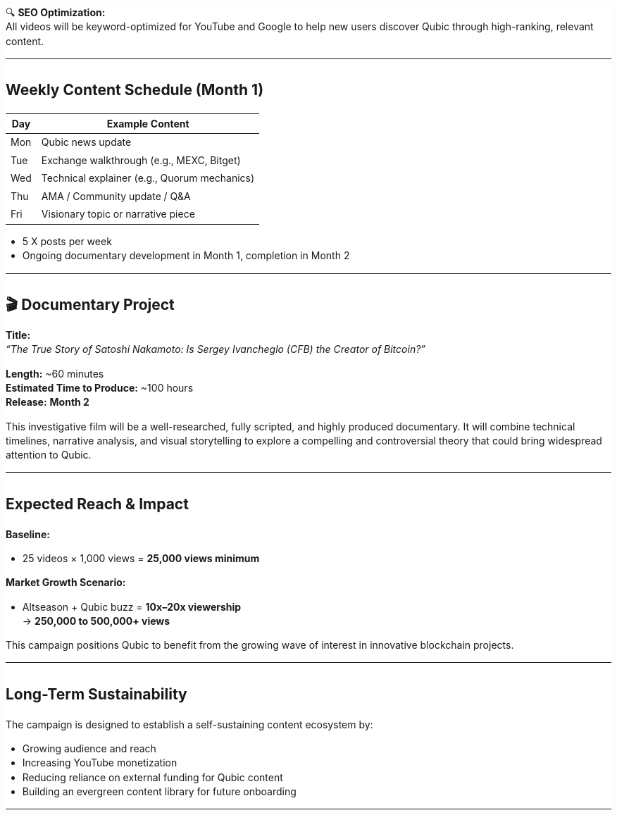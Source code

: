 🔍 **SEO Optimization:**  
All videos will be keyword-optimized for YouTube and Google to help new users discover Qubic through high-ranking, relevant content.

---

## Weekly Content Schedule (Month 1)

| Day  | Example Content |
|------|----------------|
| Mon  | Qubic news update |
| Tue  | Exchange walkthrough (e.g., MEXC, Bitget) |
| Wed  | Technical explainer (e.g., Quorum mechanics) |
| Thu  | AMA / Community update / Q&A |
| Fri  | Visionary topic or narrative piece |

- 5 X posts per week  
- Ongoing documentary development in Month 1, completion in Month 2  

---

## 🎬 Documentary Project
**Title:**  
*“The True Story of Satoshi Nakamoto: Is Sergey Ivancheglo (CFB) the Creator of Bitcoin?”*  

**Length:** ~60 minutes  
**Estimated Time to Produce:** ~100 hours  
**Release:** **Month 2**  

This investigative film will be a well-researched, fully scripted, and highly produced documentary. It will combine technical timelines, narrative analysis, and visual storytelling to explore a compelling and controversial theory that could bring widespread attention to Qubic.

---

## Expected Reach & Impact
**Baseline:**  
- 25 videos × 1,000 views = **25,000 views minimum**  

**Market Growth Scenario:**  
- Altseason + Qubic buzz = **10x–20x viewership**  
→ **250,000 to 500,000+ views**  

This campaign positions Qubic to benefit from the growing wave of interest in innovative blockchain projects.

---

## Long-Term Sustainability
The campaign is designed to establish a self-sustaining content ecosystem by:  
- Growing audience and reach  
- Increasing YouTube monetization  
- Reducing reliance on external funding for Qubic content  
- Building an evergreen content library for future onboarding  

---